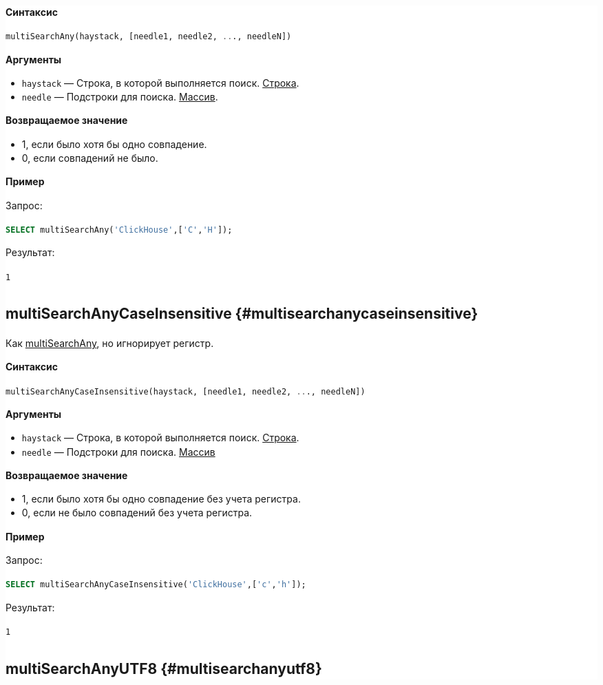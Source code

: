 **Синтаксис**

```sql
multiSearchAny(haystack, [needle1, needle2, ..., needleN])
```

**Аргументы**

- `haystack` — Строка, в которой выполняется поиск. [Строка](../data-types/string.md).
- `needle` — Подстроки для поиска. [Массив](../data-types/array.md).

**Возвращаемое значение**

- 1, если было хотя бы одно совпадение.
- 0, если совпадений не было.

**Пример**

Запрос:

```sql
SELECT multiSearchAny('ClickHouse',['C','H']);
```

Результат:

```response
1
```
## multiSearchAnyCaseInsensitive {#multisearchanycaseinsensitive}

Как [multiSearchAny](#multisearchany), но игнорирует регистр.

**Синтаксис**

```sql
multiSearchAnyCaseInsensitive(haystack, [needle1, needle2, ..., needleN])
```

**Аргументы**

- `haystack` — Строка, в которой выполняется поиск. [Строка](../data-types/string.md).
- `needle` — Подстроки для поиска. [Массив](../data-types/array.md)

**Возвращаемое значение**

- 1, если было хотя бы одно совпадение без учета регистра.
- 0, если не было совпадений без учета регистра.

**Пример**

Запрос:

```sql
SELECT multiSearchAnyCaseInsensitive('ClickHouse',['c','h']);
```

Результат:

```response
1
```
## multiSearchAnyUTF8 {#multisearchanyutf8}
